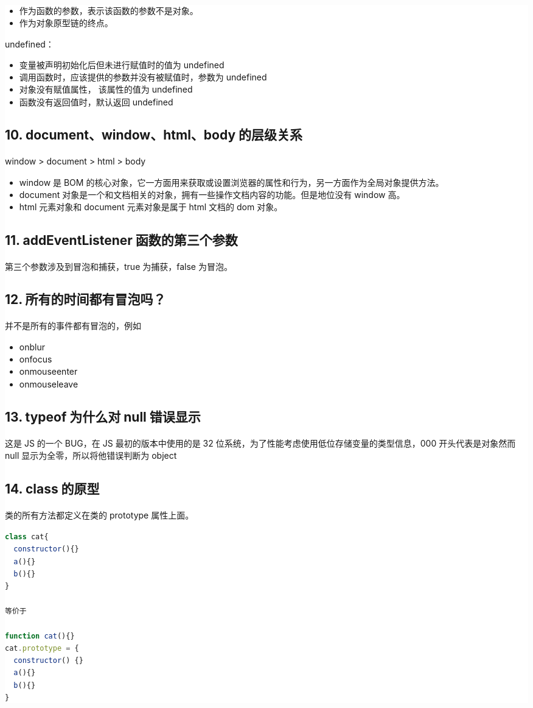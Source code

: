 - 作为函数的参数，表示该函数的参数不是对象。
- 作为对象原型链的终点。

undefined：

- 变量被声明初始化后但未进行赋值时的值为 undefined
- 调用函数时，应该提供的参数并没有被赋值时，参数为 undefined
- 对象没有赋值属性， 该属性的值为 undefined
- 函数没有返回值时，默认返回 undefined

## 10. document、window、html、body 的层级关系

window > document > html > body

- window 是 BOM 的核心对象，它一方面用来获取或设置浏览器的属性和行为，另一方面作为全局对象提供方法。
- document 对象是一个和文档相关的对象，拥有一些操作文档内容的功能。但是地位没有 window 高。
- html 元素对象和 document 元素对象是属于 html 文档的 dom 对象。

## 11. addEventListener 函数的第三个参数

第三个参数涉及到冒泡和捕获，true 为捕获，false 为冒泡。

## 12. 所有的时间都有冒泡吗？

并不是所有的事件都有冒泡的，例如

- onblur
- onfocus
- onmouseenter
- onmouseleave

## 13. typeof 为什么对 null 错误显示

这是 JS 的一个 BUG，在 JS 最初的版本中使用的是 32 位系统，为了性能考虑使用低位存储变量的类型信息，000 开头代表是对象然而 null 显示为全零，所以将他错误判断为 object

## 14. class 的原型

类的所有方法都定义在类的 prototype 属性上面。

```javascript
class cat{
  constructor(){}
  a(){}
  b(){}
}

等价于

function cat(){}
cat.prototype = {
  constructor() {}
  a(){}
  b(){}
}
```
